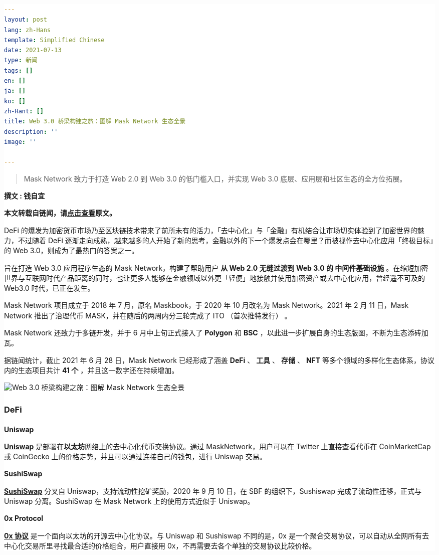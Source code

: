 ```yaml
---
layout: post
lang: zh-Hans
template: Simplified Chinese
date: 2021-07-13
type: 新闻
tags: []
en: []
ja: []
ko: []
zh-Hant: []
title: Web 3.0 桥梁构建之旅：图解 Mask Network 生态全景
description: ''
image: ''

---
```

> Mask Network 致力于打造 Web 2.0 到 Web 3.0 的低门槛入口，并实现 Web 3.0 底层、应用层和社区生态的全方位拓展。

**撰文 : 钱自宜**

**本文转载自链闻，请**[**点击查看**](https://www.chainnews.com/articles/857968041389.htm)**原文。**

DeFi 的爆发为加密货币市场乃至区块链技术带来了前所未有的活力，「去中心化」与「金融」有机结合让市场切实体验到了加密世界的魅力，不过随着 DeFi 逐渐走向成熟，越来越多的人开始了新的思考，金融以外的下一个爆发点会在哪里？而被视作去中心化应用「终极目标」的 Web 3.0，则成为了最热门的答案之一。

旨在打造 Web 3.0 应用程序生态的 Mask Network，构建了帮助用户 **从 Web 2.0 无缝过渡到 Web 3.0 的 中间件基础设施** 。在缩短加密世界与互联网时代产品距离的同时，也让更多人能够在金融领域以外更「轻便」地接触并使用加密资产或去中心化应用，曾经遥不可及的 Web3.0 时代，已正在发生。

Mask Network 项目成立于 2018 年 7 月，原名 Maskbook，于 2020 年 10 月改名为 Mask Network。2021 年 2 月 11 日，Mask Network 推出了治理代币 MASK，并在随后的两周内分三轮完成了 ITO （首次推特发行） 。

Mask Network 还致力于多链开发，并于 6 月中上旬正式接入了 **Polygon** 和 **BSC** ，以此进一步扩展自身的生态版图，不断为生态添砖加瓦。

据链闻统计，截止 2021 年 6 月 28 日，Mask Network 已经形成了涵盖 **DeFi** 、 **工具** 、 **存储** 、 **NFT** 等多个领域的多样化生态体系，协议内的生态项目共计 **41 个** ，并且这一数字还在持续增加。

![Web 3.0 桥梁构建之旅：图解 Mask Network 生态全景](https://img.chainnews.com/material/images/0bd53791fcc357598e9b8efb305db09e_12CpR8Q.jpg-article)

### DeFi

**Uniswap**

[**Uniswap**](https://uniswap.org/) 是部署在**以太坊**网络上的去中心化代币交换协议。通过 MaskNetwork，用户可以在 Twitter 上直接查看代币在 CoinMarketCap 或 CoinGecko 上的价格走势，并且可以通过连接自己的钱包，进行 Uniswap 交易。

**SushiSwap**

[**SushiSwap**](https://sushi.com/) 分叉自 Uniswap，支持流动性挖矿奖励，2020 年 9 月 10 日，在 SBF 的组织下，Sushiswap 完成了流动性迁移，正式与 Uniswap 分离。SushiSwap 在 Mask Network 上的使用方式近似于 Uniswap。

**0x Protocol**

[**0x 协议**](https://0x.org/) 是一个面向以太坊的开源去中心化协议。与 Uniswap 和 Sushiswap 不同的是，0x 是一个聚合交易协议，可以自动从全网所有去中心化交易所里寻找最合适的价格组合，用户直接用 0x，不再需要去各个单独的交易协议比较价格。
